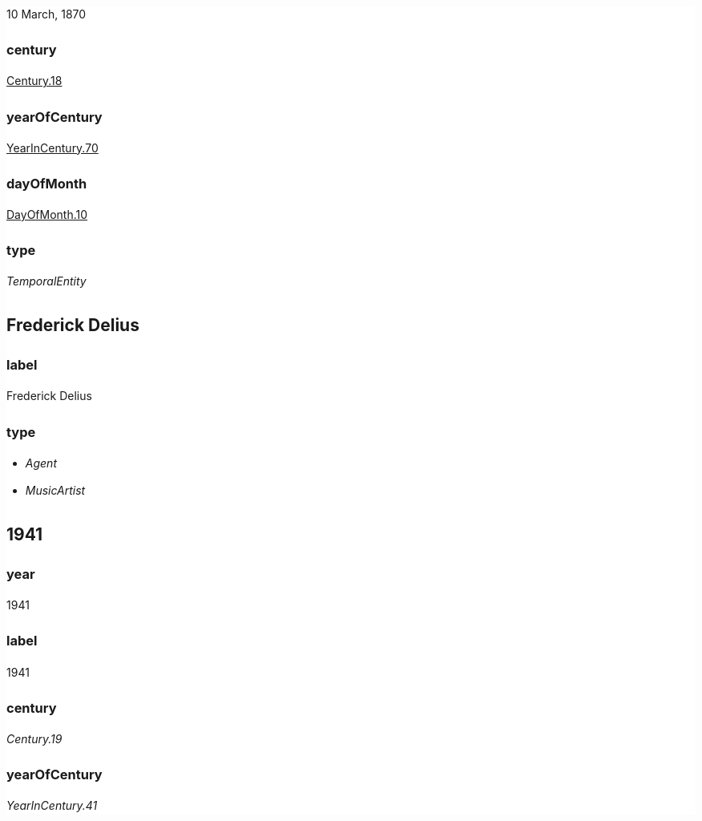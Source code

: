 
10 March, 1870

### century


[Century.18](#Century.18)

### yearOfCentury


[YearInCentury.70](#YearInCentury.70)

### dayOfMonth


[DayOfMonth.10](#DayOfMonth.10)

### type


*TemporalEntity*

## Frederick Delius

### label


Frederick Delius

### type

 - *Agent*

 - *MusicArtist*

## 1941

### year


1941

### label


1941

### century


*Century.19*

### yearOfCentury


*YearInCentury.41*
